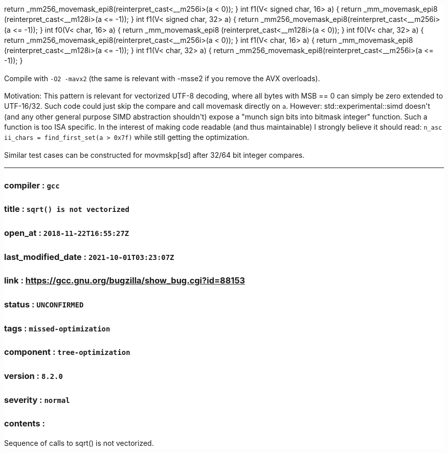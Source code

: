   return _mm256_movemask_epi8(reinterpret_cast<__m256i>(a <  0));
}
int f1(V<  signed char, 16> a) {
  return _mm_movemask_epi8   (reinterpret_cast<__m128i>(a <= -1));
}
int f1(V<  signed char, 32> a) {
  return _mm256_movemask_epi8(reinterpret_cast<__m256i>(a <= -1));
}
int f0(V<         char, 16> a) {
  return _mm_movemask_epi8   (reinterpret_cast<__m128i>(a <  0));
}
int f0(V<         char, 32> a) {
  return _mm256_movemask_epi8(reinterpret_cast<__m256i>(a <  0));
}
int f1(V<         char, 16> a) {
  return _mm_movemask_epi8   (reinterpret_cast<__m128i>(a <= -1));
}
int f1(V<         char, 32> a) {
  return _mm256_movemask_epi8(reinterpret_cast<__m256i>(a <= -1));
}

Compile with `-O2 -mavx2` (the same is relevant with -msse2 if you remove the AVX overloads).

Motivation:
This pattern is relevant for vectorized UTF-8 decoding, where all bytes with MSB == 0 can simply be zero extended to UTF-16/32. Such code could just skip the compare and call movemask directly on `a`. However:
std::experimental::simd doesn't (and any other general purpose SIMD abstraction shouldn't) expose a "munch sign bits into bitmask integer" function. Such a function is too ISA specific.
In the interest of making code readable (and thus maintainable) I strongly believe it should read: `n_ascii_chars = find_first_set(a > 0x7f)` while still getting the optimization.

Similar test cases can be constructed for movmskp[sd] after 32/64 bit integer compares.


---


### compiler : `gcc`
### title : `sqrt() is not vectorized`
### open_at : `2018-11-22T16:55:27Z`
### last_modified_date : `2021-10-01T03:23:07Z`
### link : https://gcc.gnu.org/bugzilla/show_bug.cgi?id=88153
### status : `UNCONFIRMED`
### tags : `missed-optimization`
### component : `tree-optimization`
### version : `8.2.0`
### severity : `normal`
### contents :
Sequence of calls to sqrt() is not vectorized.
